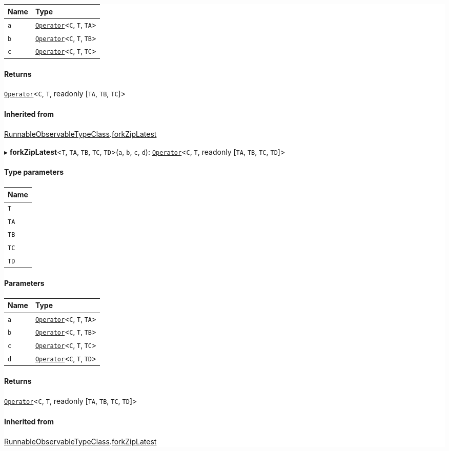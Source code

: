 | Name | Type |
| :------ | :------ |
| `a` | [`Operator`](../modules/containers.Containers.md#operator)<`C`, `T`, `TA`\> |
| `b` | [`Operator`](../modules/containers.Containers.md#operator)<`C`, `T`, `TB`\> |
| `c` | [`Operator`](../modules/containers.Containers.md#operator)<`C`, `T`, `TC`\> |

#### Returns

[`Operator`](../modules/containers.Containers.md#operator)<`C`, `T`, readonly [`TA`, `TB`, `TC`]\>

#### Inherited from

[RunnableObservableTypeClass](containers.RunnableObservableTypeClass.md).[forkZipLatest](containers.RunnableObservableTypeClass.md#forkziplatest)

▸ **forkZipLatest**<`T`, `TA`, `TB`, `TC`, `TD`\>(`a`, `b`, `c`, `d`): [`Operator`](../modules/containers.Containers.md#operator)<`C`, `T`, readonly [`TA`, `TB`, `TC`, `TD`]\>

#### Type parameters

| Name |
| :------ |
| `T` |
| `TA` |
| `TB` |
| `TC` |
| `TD` |

#### Parameters

| Name | Type |
| :------ | :------ |
| `a` | [`Operator`](../modules/containers.Containers.md#operator)<`C`, `T`, `TA`\> |
| `b` | [`Operator`](../modules/containers.Containers.md#operator)<`C`, `T`, `TB`\> |
| `c` | [`Operator`](../modules/containers.Containers.md#operator)<`C`, `T`, `TC`\> |
| `d` | [`Operator`](../modules/containers.Containers.md#operator)<`C`, `T`, `TD`\> |

#### Returns

[`Operator`](../modules/containers.Containers.md#operator)<`C`, `T`, readonly [`TA`, `TB`, `TC`, `TD`]\>

#### Inherited from

[RunnableObservableTypeClass](containers.RunnableObservableTypeClass.md).[forkZipLatest](containers.RunnableObservableTypeClass.md#forkziplatest)
